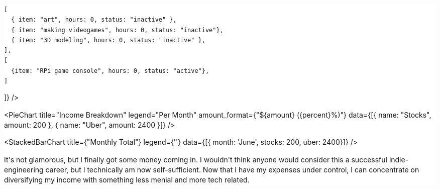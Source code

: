     [
      { item: "art", hours: 0, status: "inactive" },
      { item: "making videogames", hours: 0, status: "inactive"},
      { item: "3D modeling", hours: 0, status: "inactive" },
    ],
    [
      {item: "RPi game console", hours: 0, status: "active"},
    ]
  ]} />

<PieChart title="Income Breakdown" legend="Per Month" amount_format={"${amount} ({percent}%)"} data={[{ name: "Stocks", amount: 200 }, { name: "Uber", amount: 2400 }]} />

<StackedBarChart title={"Monthly Total"} legend={''} data={[{ month: 'June', stocks: 200, uber: 2400}]} />

It's not glamorous, but I finally got some money coming in. I wouldn't think anyone would consider this a successful indie-engineering career, but I technically am now self-sufficient. Now that I have my expenses under control, I can concentrate on diversifying my income with something less menial and more tech related.
